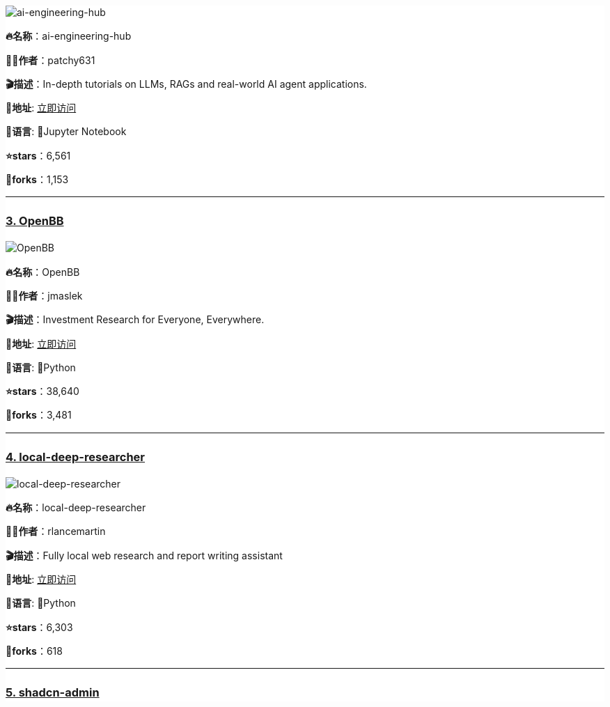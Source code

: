![ai-engineering-hub](https://s0.wp.com/mshots/v1/https://github.com//patchy631/ai-engineering-hub?w=600&h=450) 

**🔥名称**：ai-engineering-hub 

**🧑‍💻作者**：patchy631 

**🎬描述**：In-depth tutorials on LLMs, RAGs and real-world AI agent applications. 

**🔗地址**: [立即访问](https://github.com//patchy631/ai-engineering-hub) 

**👀语言**: 🔺Jupyter Notebook 

**⭐stars**：6,561 

**📍forks**：1,153 

--- 

### [3. OpenBB](https://github.com//OpenBB-finance/OpenBB) 

![OpenBB](https://s0.wp.com/mshots/v1/https://github.com//OpenBB-finance/OpenBB?w=600&h=450) 

**🔥名称**：OpenBB 

**🧑‍💻作者**：jmaslek 

**🎬描述**：Investment Research for Everyone, Everywhere. 

**🔗地址**: [立即访问](https://github.com//OpenBB-finance/OpenBB) 

**👀语言**: 🔺Python 

**⭐stars**：38,640 

**📍forks**：3,481 

--- 

### [4. local-deep-researcher](https://github.com//langchain-ai/local-deep-researcher) 

![local-deep-researcher](https://s0.wp.com/mshots/v1/https://github.com//langchain-ai/local-deep-researcher?w=600&h=450) 

**🔥名称**：local-deep-researcher 

**🧑‍💻作者**：rlancemartin 

**🎬描述**：Fully local web research and report writing assistant 

**🔗地址**: [立即访问](https://github.com//langchain-ai/local-deep-researcher) 

**👀语言**: 🔺Python 

**⭐stars**：6,303 

**📍forks**：618 

--- 

### [5. shadcn-admin](https://github.com//satnaing/shadcn-admin) 
